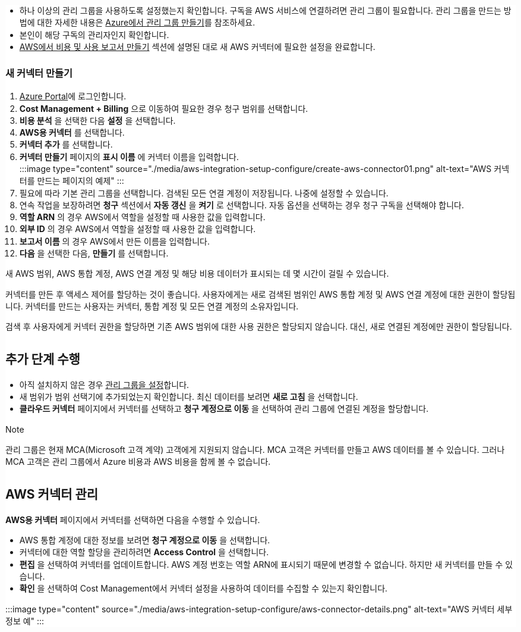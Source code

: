 - 하나 이상의 관리 그룹을 사용하도록 설정했는지 확인합니다. 구독을 AWS 서비스에 연결하려면 관리 그룹이 필요합니다. 관리 그룹을 만드는 방법에 대한 자세한 내용은 [Azure에서 관리 그룹 만들기](../../governance/management-groups/create-management-group-portal.md)를 참조하세요. 
- 본인이 해당 구독의 관리자인지 확인합니다.
- [AWS에서 비용 및 사용 보고서 만들기](#create-a-cost-and-usage-report-in-aws) 섹션에 설명된 대로 새 AWS 커넥터에 필요한 설정을 완료합니다.


### <a name="create-a-new-connector"></a>새 커넥터 만들기

1. [Azure Portal](https://portal.azure.com)에 로그인합니다.
1. **Cost Management + Billing** 으로 이동하여 필요한 경우 청구 범위를 선택합니다.
1. **비용 분석** 을 선택한 다음 **설정** 을 선택합니다. 
1. **AWS용 커넥터** 를 선택합니다.
1. **커넥터 추가** 를 선택합니다.
1. **커넥터 만들기** 페이지의 **표시 이름** 에 커넥터 이름을 입력합니다.  
    :::image type="content" source="./media/aws-integration-setup-configure/create-aws-connector01.png" alt-text="AWS 커넥터를 만드는 페이지의 예제" :::
1. 필요에 따라 기본 관리 그룹을 선택합니다. 검색된 모든 연결 계정이 저장됩니다. 나중에 설정할 수 있습니다.
1. 연속 작업을 보장하려면 **청구** 섹션에서 **자동 갱신** 을 **켜기** 로 선택합니다. 자동 옵션을 선택하는 경우 청구 구독을 선택해야 합니다.
1. **역할 ARN** 의 경우 AWS에서 역할을 설정할 때 사용한 값을 입력합니다.
1. **외부 ID** 의 경우 AWS에서 역할을 설정할 때 사용한 값을 입력합니다.
1. **보고서 이름** 의 경우 AWS에서 만든 이름을 입력합니다.
1. **다음** 을 선택한 다음, **만들기** 를 선택합니다.

새 AWS 범위, AWS 통합 계정, AWS 연결 계정 및 해당 비용 데이터가 표시되는 데 몇 시간이 걸릴 수 있습니다.

커넥터를 만든 후 액세스 제어를 할당하는 것이 좋습니다. 사용자에게는 새로 검색된 범위인 AWS 통합 계정 및 AWS 연결 계정에 대한 권한이 할당됩니다. 커넥터를 만드는 사용자는 커넥터, 통합 계정 및 모든 연결 계정의 소유자입니다.

검색 후 사용자에게 커넥터 권한을 할당하면 기존 AWS 범위에 대한 사용 권한은 할당되지 않습니다. 대신, 새로 연결된 계정에만 권한이 할당됩니다.

## <a name="take-additional-steps"></a>추가 단계 수행

- 아직 설치하지 않은 경우 [관리 그룹을 설정](../../governance/management-groups/overview.md#initial-setup-of-management-groups)합니다.
- 새 범위가 범위 선택기에 추가되었는지 확인합니다. 최신 데이터를 보려면 **새로 고침** 을 선택합니다.
- **클라우드 커넥터** 페이지에서 커넥터를 선택하고 **청구 계정으로 이동** 을 선택하여 관리 그룹에 연결된 계정을 할당합니다.

> [!NOTE]
> 관리 그룹은 현재 MCA(Microsoft 고객 계약) 고객에게 지원되지 않습니다. MCA 고객은 커넥터를 만들고 AWS 데이터를 볼 수 있습니다. 그러나 MCA 고객은 관리 그룹에서 Azure 비용과 AWS 비용을 함께 볼 수 없습니다.

## <a name="manage-aws-connectors"></a>AWS 커넥터 관리

**AWS용 커넥터** 페이지에서 커넥터를 선택하면 다음을 수행할 수 있습니다.

- AWS 통합 계정에 대한 정보를 보려면 **청구 계정으로 이동** 을 선택합니다.
- 커넥터에 대한 역할 할당을 관리하려면 **Access Control** 을 선택합니다.
- **편집** 을 선택하여 커넥터를 업데이트합니다. AWS 계정 번호는 역할 ARN에 표시되기 때문에 변경할 수 없습니다. 하지만 새 커넥터를 만들 수 있습니다.
- **확인** 을 선택하여 Cost Management에서 커넥터 설정을 사용하여 데이터를 수집할 수 있는지 확인합니다.

:::image type="content" source="./media/aws-integration-setup-configure/aws-connector-details.png" alt-text="AWS 커넥터 세부 정보 예" :::
